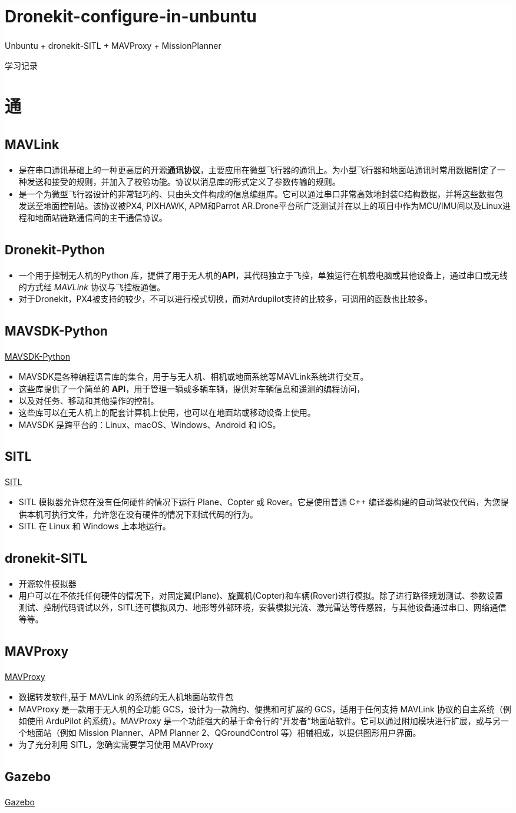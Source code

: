 # Dronekit-configure-in-unbuntu
Unbuntu + dronekit-SITL + MAVProxy + MissionPlanner

学习记录

# 通 #

##  MAVLink  ##
- 是在串口通讯基础上的一种更高层的开源**通讯协议**，主要应用在微型飞行器的通讯上。为小型飞行器和地面站通讯时常用数据制定了一种发送和接受的规则，并加入了校验功能。协议以消息库的形式定义了参数传输的规则。
- 是一个为微型飞行器设计的非常轻巧的、只由头文件构成的信息编组库。它可以通过串口非常高效地封装C结构数据，并将这些数据包发送至地面控制站。该协议被PX4, PIXHAWK, APM和Parrot AR.Drone平台所广泛测试并在以上的项目中作为MCU/IMU间以及Linux进程和地面站链路通信间的主干通信协议。

##  Dronekit-Python  ##
- 一个用于控制无人机的Python 库，提供了用于无人机的**API**，其代码独立于飞控，单独运行在机载电脑或其他设备上，通过串口或无线的方式经 *MAVLink* 协议与飞控板通信。  
- 对于Dronekit，PX4被支持的较少，不可以进行模式切换，而对Ardupilot支持的比较多，可调用的函数也比较多。
##  MAVSDK-Python  
[MAVSDK-Python](https://auterion.com/getting-started-with-mavsdk-python/)
	    
- MAVSDK是各种编程语言库的集合，用于与无人机、相机或地面系统等MAVLink系统进行交互。
- 这些库提供了一个简单的 **API**，用于管理一辆或多辆车辆，提供对车辆信息和遥测的编程访问，
- 以及对任务、移动和其他操作的控制。
- 这些库可以在无人机上的配套计算机上使用，也可以在地面站或移动设备上使用。
- MAVSDK 是跨平台的：Linux、macOS、Windows、Android 和 iOS。

##  SITL  
[SITL](https://ardupilot.org/dev/docs/setting-up-sitl-on-linux.html)
	
- SITL 模拟器允许您在没有任何硬件的情况下运行 Plane、Copter 或 Rover。它是使用普通 C++ 编译器构建的自动驾驶仪代码，为您提供本机可执行文件，允许您在没有硬件的情况下测试代码的行为。
- SITL 在 Linux 和 Windows 上本地运行。
##  dronekit-SITL ##
- 开源软件模拟器
- 用户可以在不依托任何硬件的情况下，对固定翼(Plane)、旋翼机(Copter)和车辆(Rover)进行模拟。除了进行路径规划测试、参数设置测试、控制代码调试以外，SITL还可模拟风力、地形等外部环境，安装模拟光流、激光雷达等传感器，与其他设备通过串口、网络通信等等。
##  MAVProxy ##
[MAVProxy](https://ardupilot.org/mavproxy/index.html#home)
	
- 数据转发软件,基于 MAVLink 的系统的无人机地面站软件包
- MAVProxy 是一款用于无人机的全功能 GCS，设计为一款简约、便携和可扩展的 GCS，适用于任何支持 MAVLink 协议的自主系统（例如使用 ArduPilot 的系统）。MAVProxy 是一个功能强大的基于命令行的“开发者”地面站软件。它可以通过附加模块进行扩展，或与另一个地面站（例如 Mission Planner、APM Planner 2、QGroundControl 等）相辅相成，以提供图形用户界面。
- 为了充分利用 SITL，您确实需要学习使用 MAVProxy
##  Gazebo  
[Gazebo](https://docs.px4.io/master/en/simulation/gazebo.html)
		